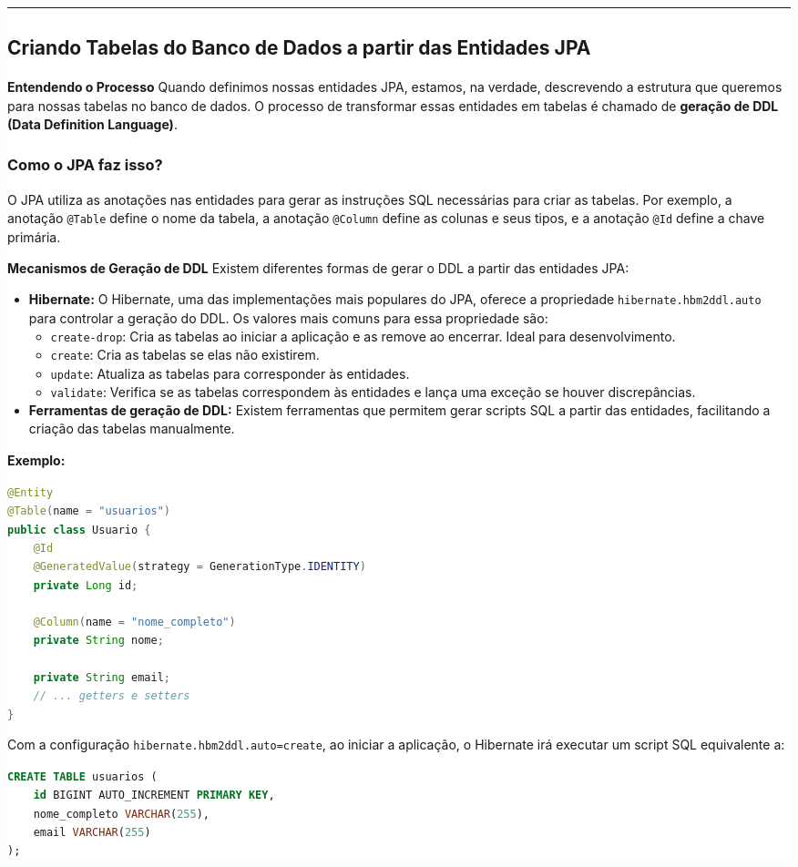 
---
## Criando Tabelas do Banco de Dados a partir das Entidades JPA

**Entendendo o Processo**
Quando definimos nossas entidades JPA, estamos, na verdade, descrevendo a estrutura que queremos para nossas tabelas no banco de dados. O processo de transformar essas entidades em tabelas é chamado de **geração de DDL (Data Definition Language)**.

### Como o JPA faz isso?
O JPA utiliza as anotações nas entidades para gerar as instruções SQL necessárias para criar as tabelas. Por exemplo, a anotação `@Table` define o nome da tabela, a anotação `@Column` define as colunas e seus tipos, e a anotação `@Id` define a chave primária.

**Mecanismos de Geração de DDL**
Existem diferentes formas de gerar o DDL a partir das entidades JPA:

* **Hibernate:** O Hibernate, uma das implementações mais populares do JPA, oferece a propriedade `hibernate.hbm2ddl.auto` para controlar a geração do DDL. Os valores mais comuns para essa propriedade são:
    * `create-drop`: Cria as tabelas ao iniciar a aplicação e as remove ao encerrar. Ideal para desenvolvimento.
    * `create`: Cria as tabelas se elas não existirem.
    * `update`: Atualiza as tabelas para corresponder às entidades.
    * `validate`: Verifica se as tabelas correspondem às entidades e lança uma exceção se houver discrepâncias.
* **Ferramentas de geração de DDL:** Existem ferramentas que permitem gerar scripts SQL a partir das entidades, facilitando a criação das tabelas manualmente.

**Exemplo:**
```java
@Entity
@Table(name = "usuarios")
public class Usuario {
    @Id
    @GeneratedValue(strategy = GenerationType.IDENTITY)
    private Long id;

    @Column(name = "nome_completo")
    private String nome;

    private String email;
    // ... getters e setters
}
```

Com a configuração `hibernate.hbm2ddl.auto=create`, ao iniciar a aplicação, o Hibernate irá executar um script SQL equivalente a:

```sql
CREATE TABLE usuarios (
    id BIGINT AUTO_INCREMENT PRIMARY KEY,
    nome_completo VARCHAR(255),
    email VARCHAR(255)
);
```
